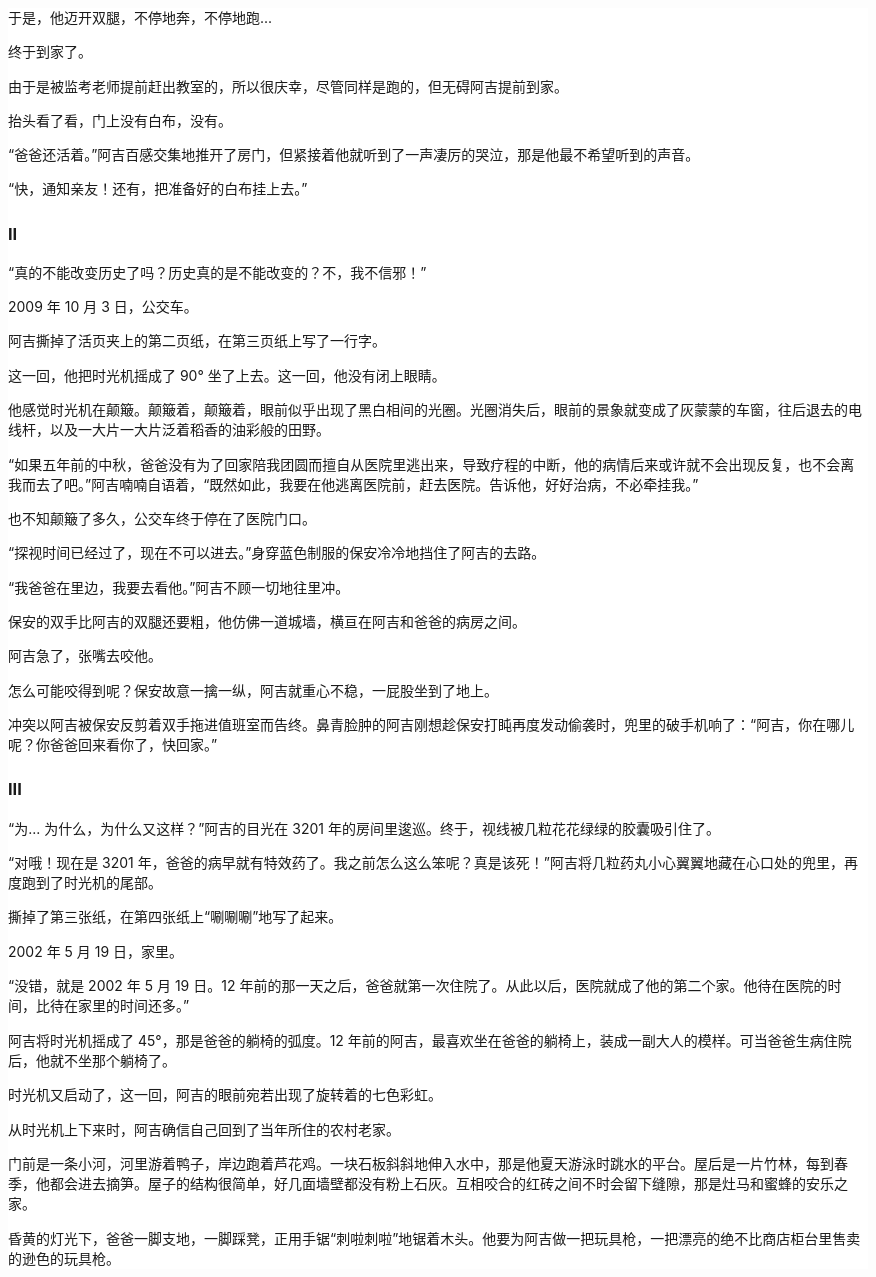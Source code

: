 于是，他迈开双腿，不停地奔，不停地跑... 

终于到家了。

由于是被监考老师提前赶出教室的，所以很庆幸，尽管同样是跑的，但无碍阿吉提前到家。

抬头看了看，门上没有白布，没有。

“爸爸还活着。”阿吉百感交集地推开了房门，但紧接着他就听到了一声凄厉的哭泣，那是他最不希望听到的声音。

“快，通知亲友！还有，把准备好的白布挂上去。”

### II

“真的不能改变历史了吗？历史真的是不能改变的？不，我不信邪！”

2009 年 10 月 3 日，公交车。

阿吉撕掉了活页夹上的第二页纸，在第三页纸上写了一行字。

这一回，他把时光机摇成了 90° 坐了上去。这一回，他没有闭上眼睛。

他感觉时光机在颠簸。颠簸着，颠簸着，眼前似乎出现了黑白相间的光圈。光圈消失后，眼前的景象就变成了灰蒙蒙的车窗，往后退去的电线杆，以及一大片一大片泛着稻香的油彩般的田野。

“如果五年前的中秋，爸爸没有为了回家陪我团圆而擅自从医院里逃出来，导致疗程的中断，他的病情后来或许就不会出现反复，也不会离我而去了吧。”阿吉喃喃自语着，“既然如此，我要在他逃离医院前，赶去医院。告诉他，好好治病，不必牵挂我。”

也不知颠簸了多久，公交车终于停在了医院门口。

“探视时间已经过了，现在不可以进去。”身穿蓝色制服的保安冷冷地挡住了阿吉的去路。

“我爸爸在里边，我要去看他。”阿吉不顾一切地往里冲。

保安的双手比阿吉的双腿还要粗，他仿佛一道城墙，横亘在阿吉和爸爸的病房之间。

阿吉急了，张嘴去咬他。

怎么可能咬得到呢？保安故意一擒一纵，阿吉就重心不稳，一屁股坐到了地上。

冲突以阿吉被保安反剪着双手拖进值班室而告终。鼻青脸肿的阿吉刚想趁保安打盹再度发动偷袭时，兜里的破手机响了：“阿吉，你在哪儿呢？你爸爸回来看你了，快回家。”

### III

“为... 为什么，为什么又这样？”阿吉的目光在 3201 年的房间里逡巡。终于，视线被几粒花花绿绿的胶囊吸引住了。

“对哦！现在是 3201 年，爸爸的病早就有特效药了。我之前怎么这么笨呢？真是该死！”阿吉将几粒药丸小心翼翼地藏在心口处的兜里，再度跑到了时光机的尾部。

撕掉了第三张纸，在第四张纸上“唰唰唰”地写了起来。

2002 年 5 月 19 日，家里。

“没错，就是 2002 年 5 月 19 日。12 年前的那一天之后，爸爸就第一次住院了。从此以后，医院就成了他的第二个家。他待在医院的时间，比待在家里的时间还多。”

阿吉将时光机摇成了 45°，那是爸爸的躺椅的弧度。12 年前的阿吉，最喜欢坐在爸爸的躺椅上，装成一副大人的模样。可当爸爸生病住院后，他就不坐那个躺椅了。

时光机又启动了，这一回，阿吉的眼前宛若出现了旋转着的七色彩虹。

从时光机上下来时，阿吉确信自己回到了当年所住的农村老家。

门前是一条小河，河里游着鸭子，岸边跑着芦花鸡。一块石板斜斜地伸入水中，那是他夏天游泳时跳水的平台。屋后是一片竹林，每到春季，他都会进去摘笋。屋子的结构很简单，好几面墙壁都没有粉上石灰。互相咬合的红砖之间不时会留下缝隙，那是灶马和蜜蜂的安乐之家。

昏黄的灯光下，爸爸一脚支地，一脚踩凳，正用手锯“刺啦刺啦”地锯着木头。他要为阿吉做一把玩具枪，一把漂亮的绝不比商店柜台里售卖的逊色的玩具枪。
